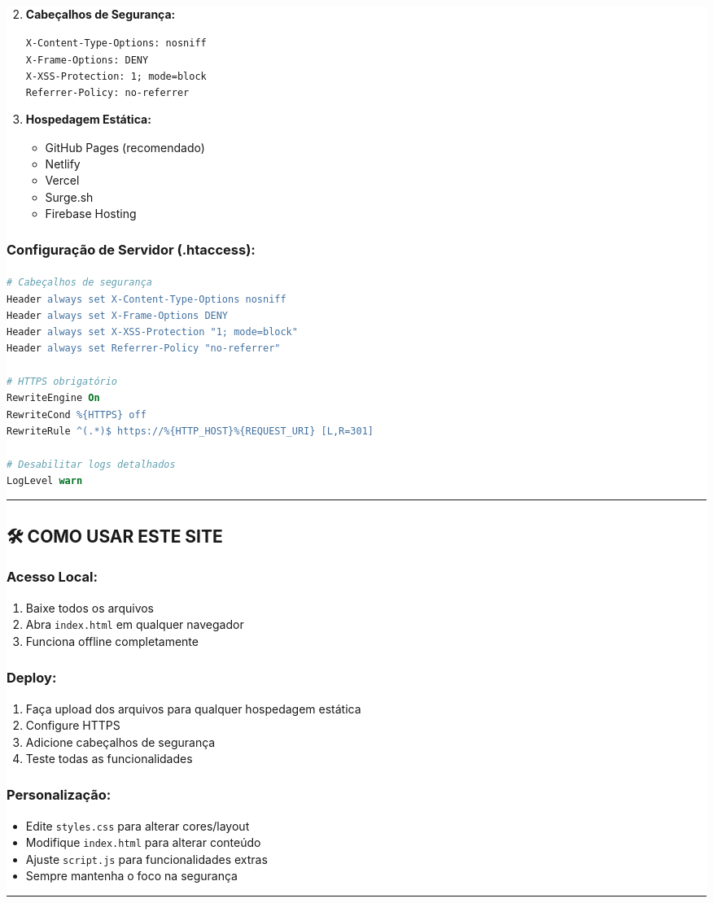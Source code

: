 2. **Cabeçalhos de Segurança:**
   ```
   X-Content-Type-Options: nosniff
   X-Frame-Options: DENY
   X-XSS-Protection: 1; mode=block
   Referrer-Policy: no-referrer
   ```

3. **Hospedagem Estática:**
   - GitHub Pages (recomendado)
   - Netlify
   - Vercel
   - Surge.sh
   - Firebase Hosting

### **Configuração de Servidor (.htaccess):**
```apache
# Cabeçalhos de segurança
Header always set X-Content-Type-Options nosniff
Header always set X-Frame-Options DENY
Header always set X-XSS-Protection "1; mode=block"
Header always set Referrer-Policy "no-referrer"

# HTTPS obrigatório
RewriteEngine On
RewriteCond %{HTTPS} off
RewriteRule ^(.*)$ https://%{HTTP_HOST}%{REQUEST_URI} [L,R=301]

# Desabilitar logs detalhados
LogLevel warn
```

---

## 🛠️ COMO USAR ESTE SITE

### **Acesso Local:**
1. Baixe todos os arquivos
2. Abra `index.html` em qualquer navegador
3. Funciona offline completamente

### **Deploy:**
1. Faça upload dos arquivos para qualquer hospedagem estática
2. Configure HTTPS
3. Adicione cabeçalhos de segurança
4. Teste todas as funcionalidades

### **Personalização:**
- Edite `styles.css` para alterar cores/layout
- Modifique `index.html` para alterar conteúdo
- Ajuste `script.js` para funcionalidades extras
- Sempre mantenha o foco na segurança

---